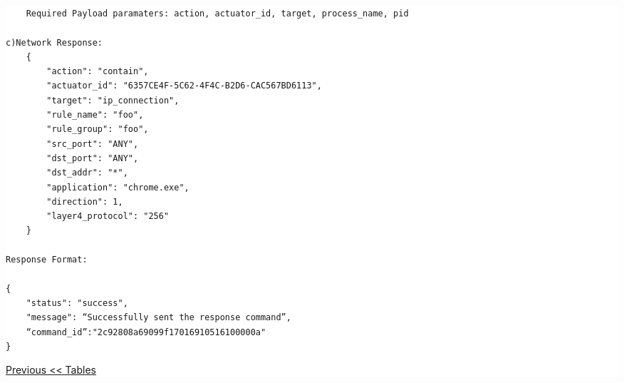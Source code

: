 ```
	Required Payload paramaters: action, actuator_id, target, process_name, pid

c)Network Response:
	{
  		"action": "contain",
  		"actuator_id": "6357CE4F-5C62-4F4C-B2D6-CAC567BD6113",
  		"target": "ip_connection",
      	"rule_name": "foo",
      	"rule_group": "foo",
      	"src_port": "ANY",
      	"dst_port": "ANY",
      	"dst_addr": "*",
      	"application": "chrome.exe",
      	"direction": 1,
      	"layer4_protocol": "256"
	}

Response Format:

{
	"status": "success",
	"message": “Successfully sent the response command”,
	“command_id”:"2c92808a69099f17016910516100000a"
}

```
	

[Previous << Tables](../11_Tables/Readme.md)  
